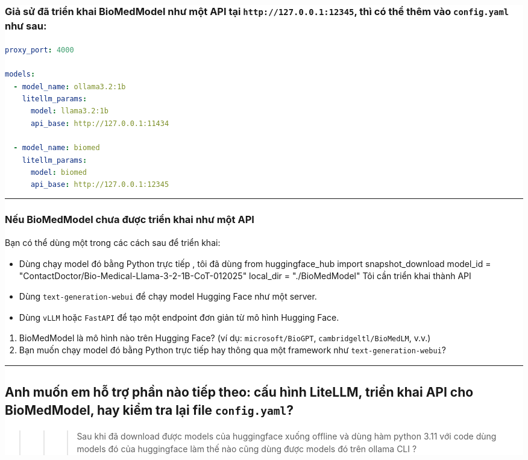 
### Giả sử đã triển khai BioMedModel như một API tại `http://127.0.0.1:12345`, thì có thể thêm vào `config.yaml` như sau:

```yaml
proxy_port: 4000

models:
  - model_name: ollama3.2:1b
    litellm_params:
      model: llama3.2:1b
      api_base: http://127.0.0.1:11434

  - model_name: biomed
    litellm_params:
      model: biomed
      api_base: http://127.0.0.1:12345
```

---

### Nếu BioMedModel chưa được triển khai như một API

Bạn có thể dùng một trong các cách sau để triển khai:
- Dùng chạy model đó bằng Python trực tiếp , tôi đã dùng from huggingface_hub import snapshot_download
model_id = "ContactDoctor/Bio-Medical-Llama-3-2-1B-CoT-012025"
local_dir = "./BioMedModel"
Tôi cần triển khai thành API 

- Dùng `text-generation-webui` để chạy model Hugging Face như một server.
- Dùng `vLLM` hoặc `FastAPI` để tạo một endpoint đơn giản từ mô hình Hugging Face.

1. BioMedModel là mô hình nào trên Hugging Face? (ví dụ: `microsoft/BioGPT`, `cambridgeltl/BioMedLM`, v.v.)
2. Bạn muốn chạy model đó bằng Python trực tiếp hay thông qua một framework như `text-generation-webui`?

---

Anh muốn em hỗ trợ phần nào tiếp theo: cấu hình LiteLLM, triển khai API cho BioMedModel, hay kiểm tra lại file `config.yaml`?
---

>>> Sau khi đã download được models của huggingface xuống offline và dùng hàm python 3.11 với code dùng models đó của huggingface làm thế nào cũng dùng được models đó trên ollama CLI ?

